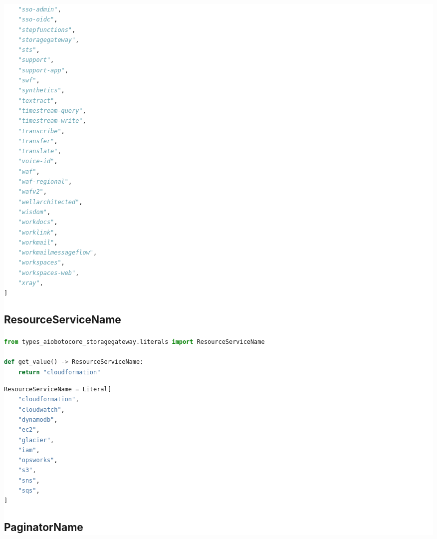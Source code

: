 ```python title="Definition"
    "sso-admin",
    "sso-oidc",
    "stepfunctions",
    "storagegateway",
    "sts",
    "support",
    "support-app",
    "swf",
    "synthetics",
    "textract",
    "timestream-query",
    "timestream-write",
    "transcribe",
    "transfer",
    "translate",
    "voice-id",
    "waf",
    "waf-regional",
    "wafv2",
    "wellarchitected",
    "wisdom",
    "workdocs",
    "worklink",
    "workmail",
    "workmailmessageflow",
    "workspaces",
    "workspaces-web",
    "xray",
]
```
## ResourceServiceName

```python title="Usage Example"
from types_aiobotocore_storagegateway.literals import ResourceServiceName

def get_value() -> ResourceServiceName:
    return "cloudformation"
```

```python title="Definition"
ResourceServiceName = Literal[
    "cloudformation",
    "cloudwatch",
    "dynamodb",
    "ec2",
    "glacier",
    "iam",
    "opsworks",
    "s3",
    "sns",
    "sqs",
]
```
## PaginatorName

